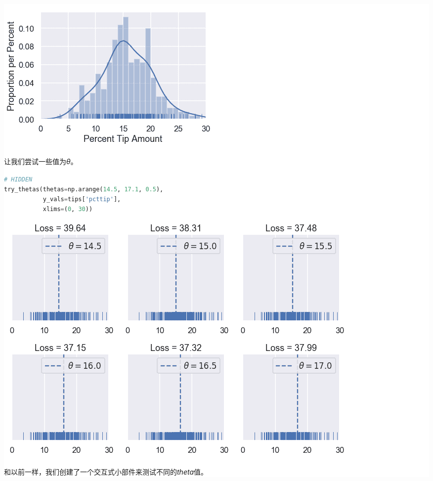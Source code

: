 ![](img/37db3b06886ed2768df2d30778c78815.jpg)

让我们尝试一些值为$\theta$。

```py
# HIDDEN
try_thetas(thetas=np.arange(14.5, 17.1, 0.5),
           y_vals=tips['pcttip'],
           xlims=(0, 30))
```

![](img/0783fba8899f40de628b34f93129359c.jpg)

和以前一样，我们创建了一个交互式小部件来测试不同的$theta$值。
